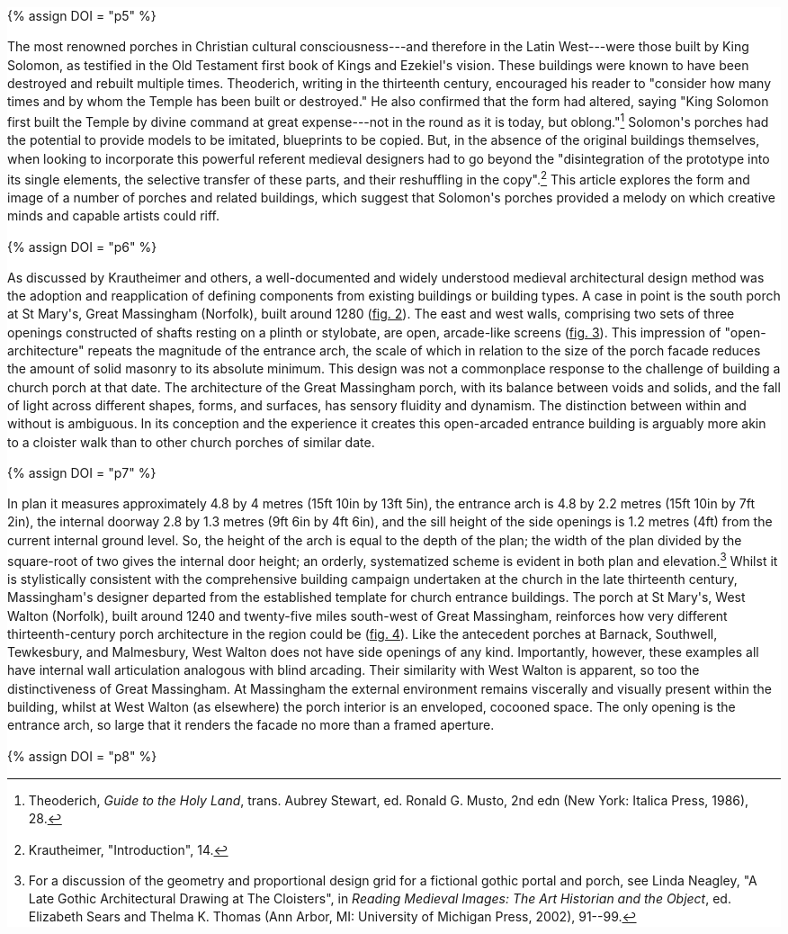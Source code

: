 {% assign DOI = "p5" %}

The most renowned porches in Christian cultural consciousness---and therefore in the Latin West---were those built by King Solomon, as testified in the Old Testament first book of Kings and Ezekiel's vision. These buildings were known to have been destroyed and rebuilt multiple times. Theoderich, writing in the thirteenth century, encouraged his reader to "consider how many times and by whom the Temple has been built or destroyed." He also confirmed that the form had altered, saying "King Solomon first built the Temple by divine command at great expense---not in the round as it is today, but oblong."[^7] Solomon's porches had the potential to provide models to be imitated, blueprints to be copied. But, in the absence of the original buildings themselves, when looking to incorporate this powerful referent medieval designers had to go beyond the "disintegration of the prototype into its single elements, the selective transfer of these parts, and their reshuffling in the copy".[^8] This article explores the form and image of a number of porches and related buildings, which suggest that Solomon's porches provided a melody on which creative minds and capable artists could riff.

{% assign DOI = "p6" %}

As discussed by Krautheimer and others, a well-documented and widely understood medieval architectural design method was the adoption and reapplication of defining components from existing buildings or building types. A case in point is the south porch at St Mary's, Great Massingham (Norfolk), built around 1280 ([fig. 2](#figure2)). The east and west walls, comprising two sets of three openings constructed of shafts resting on a plinth or stylobate, are open, arcade-like screens ([fig. 3](#figure3)). This impression of "open-architecture" repeats the magnitude of the entrance arch, the scale of which in relation to the size of the porch facade reduces the amount of solid masonry to its absolute minimum. This design was not a commonplace response to the challenge of building a church porch at that date. The architecture of the Great Massingham porch, with its balance between voids and solids, and the fall of light across different shapes, forms, and surfaces, has sensory fluidity and dynamism. The distinction between within and without is ambiguous. In its conception and the experience it creates this open-arcaded entrance building is arguably more akin to a cloister walk than to other church porches of similar date.

{% assign DOI = "p7" %}

In plan it measures approximately 4.8 by 4 metres (15ft 10in by 13ft 5in), the entrance arch is 4.8 by 2.2 metres (15ft 10in by 7ft 2in), the internal doorway 2.8 by 1.3 metres (9ft 6in by 4ft 6in), and the sill height of the side openings is 1.2 metres (4ft) from the current internal ground level. So, the height of the arch is equal to the depth of the plan; the width of the plan divided by the square-root of two gives the internal door height; an orderly, systematized scheme is evident in both plan and elevation.[^9] Whilst it is stylistically consistent with the comprehensive building campaign undertaken at the church in the late thirteenth century, Massingham's designer departed from the established template for church entrance buildings. The porch at St Mary's, West Walton (Norfolk), built around 1240 and twenty-five miles south-west of Great Massingham, reinforces how very different thirteenth-century porch architecture in the region could be ([fig. 4](#figure4)). Like the antecedent porches at Barnack, Southwell, Tewkesbury, and Malmesbury, West Walton does not have side openings of any kind. Importantly, however, these examples all have internal wall articulation analogous with blind arcading. Their similarity with West Walton is apparent, so too the distinctiveness of Great Massingham. At Massingham the external environment remains viscerally and visually present within the building, whilst at West Walton (as elsewhere) the porch interior is an enveloped, cocooned space. The only opening is the entrance arch, so large that it renders the facade no more than a framed aperture.

{% assign DOI = "p8" %}


[^1]: Richard Krautheimer, "Introduction to an 'Iconography of Medieval Architecture'", *Journal of the Warburg and Courtauld Institutes* 5, no. 2 (1942): 1--33.
[^2]: Paul Crossley, "Medieval Architecture and Meaning: The Limits of Iconography", *The Burlington Magazine* 130, no. 1019 (1988): 116--21; Richard Gem, "Towards an Iconography of Anglo-Saxon Architecture", *Journal of the Warburg and Courtauld Institutes* 46 (1983): 1--18.
[^3]: Helen E. Lunnon, "'I will have one porch of stone . . . over my grave': Medieval Parish Church Porches and their Function as Tomb Canopies", *Church Monuments* 27 (2012): 53--65.
[^4]: C. Warren Hollister, "Mandeville, Geoffrey de, first earl of Essex ", in *Oxford Dictionary of National Biography*, online edition (Oxford: Oxford University Press, 2004), accessed 26 January 2017.
[^5]: David Park, "Medieval Burials and Monuments", in *The Temple Church in London: History, Architecture, Art*, ed. Robin Griffith-Jones and David Park (Woodbridge: Boydell, 2010), 67--92.
[^6]: Helen E. Lunnon, "Making an Entrance: Studies of Medieval Church Porches in Norfolk" (unpublished PhD thesis, University of East Anglia, 2012), 19--20.
[^7]: Theoderich, *Guide to the Holy Land*, trans. Aubrey Stewart, ed. Ronald G. Musto, 2nd edn (New York: Italica Press, 1986), 28.
[^8]: Krautheimer, "Introduction", 14.
[^9]: For a discussion of the geometry and proportional design grid for a fictional gothic portal and porch, see Linda Neagley, "A Late Gothic Architectural Drawing at The Cloisters", in *Reading Medieval Images: The Art Historian and the Object*, ed. Elizabeth Sears and Thelma K. Thomas (Ann Arbor, MI: University of Michigan Press, 2002), 91--99.
[^10]: Eric Fernie and A. B. Whittingham, *The Early Communar and Pittancer Rolls of Norwich Cathedral Priory: With an Account of the Building of the Cloister* (Norwich: Norfolk Record Society, 1972).
[^11]: For discussion of gothic cloisters as foci for architectural experimentation, see Linda Monkton, "Experimental Architecture? Vaulting and West Country Cloisters in the Late Middle Ages", *Journal of the British Archaeological Association* 159, no. 1 (2006): 249--83.
[^12]: Krautheimer, "Introduction", 7.
[^13]: Wayne Dynes, "The Medieval Cloister as Portico of Solomon", *Gesta* 12, no. 1/2 (1973): 68.
[^14]: This form of entrance building is known in various parts of England. Norfolk has seventeen examples, there are at least twenty in Suffolk and others can be found across England, including the examples of the south towers at Sutton-under-Brailes in Warwickshire and Melbury Bubb in Dorset, All Saints Canterbury, Ringmore in Devon, Yeldham in Essex, Tutbury in Staffordshire, and Norbury in Derbyshire. In Somerset, there are at least twelve examples of porch-towers and in Wiltshire at least ten.
[^15]: The chancel at Wicklewood was remodelled in 1412, and the material evidence suggests that the porch-tower was constructed in the same programme of works (NRO DCN 1/6/50-57); the porch-tower at Holme-next-the-Sea is mentioned in the inscription on the memorial brass of Henry Nottingham, dated 1405: "Henry Notyngham and hys wyffe lye here Yat maden this chirche stepull and quere."
[^16]: T. M. Thibodeau, trans., *The Rationale Divinorum Officiorum of William Durand of Mende: A New Translation of the Prologue and Book One* (New York: Columbia University Press, 2007), 17--18.
[^17]: Julian Luxford, "Architecture and Environment: St Benet's Holm and the Fashioning of the English Monastic Gatehouse", *Architectural History* 57 (2014): 31--72 (59--60).
[^18]: John Goodall, "The English Gatehouse", *Architectural History* 55 (2012): 1--23.
[^19]: For recent discussion of these two gatehouses in their architectural and environmental context, see Luxford, "Architecture and Environment".
[^20]: Fernie and Whittingham, *Early Communar and Pittancer Rolls*, 33, 90.
[^21]: Veronica Sekules, "The Gothic Sculpture", in *Norwich Cathedral: Church, City and Diocese, 1096--1996*, ed. Ian Atherton, Eric Fernie, Christopher Harper-Bill, and Hassell Smith (London: Hambledon Press, 1996), 199--202.
[^22]: Krautheimer, "Introduction", 20.
[^23]: Writing of the symbolic multiplicity of the number eight, Johannes Scotus Erigena uses sonorous metaphor to express how the different connotations sound together within him, a sensory experience which Krautheimer interpreted as vibration. See Krautheimer, "Introduction", 9--10, and taken up in Crossley "Medieval Architecture and Meaning", 121.
[^24]: St Mary Redcliffe's north porch is one of only three hexagonally planned church porches in England. The other two, at Ludlow and Chipping Norton, display little of the fervent invention of the building on which they were presumably in some sense modelled. Nothing more than the hexagonal plan has been imitated and they stand as testament to the failure of subsequent architects or patrons to recognize or appreciate the imaginative complexities inherent in the great works of art they seek to emulate.
[^25]: Christopher Wilson, "St Mary Redcliffe, Bristol, Outer North Porch, North Side", in *Age of Chivalry: Art in Plantagenet England, 1200--1400*, ed. Jonathan Alexander and Paul Binski (London: Royal Academy of Art, 1987), 413, cat. no. 490.
[^26]: Wilson, "St Mary Redcliffe", 413.
[^27]: Wilson, "St Mary Redcliffe", 413.
[^28]: Cyrus Adler, ed., *The Jewish Encyclopedia: A Descriptive Record of the History, Religion, Literature, and Customs of the Jewish People from the Earliest Times to the Present Day*, Vol. 12 (New York and London: Funk and Wagnalls, 1905--12), 448.
[^29]: "Now when I Solomon heard this, I entered the Temple of God, and prayed with all my soul, night and day, that the demon might be delivered into my hands, and that I might gain authority over him. And it came about through my prayer that grace was given to me from the Lord Sabaoth by Michael his archangel. \[He brought me\] a little ring, having a seal consisting of an engraved stone, and said to me: 'Take, O Solomon, king, son of David, the gift which the Lord God has sent thee, the highest Sabaoth. With it thou shalt lock up all the demons of the earth, male and female; and with their help thou shalt build up Jerusalem. \[But\] thou \[must\] wear this seal of God. And this engraving of the seal of the ring sent thee is a Pentalpha.'" F. C. Conybeare, trans., "The Testament of Solomon", *The Jewish Quarterly Review* 11, no. 1 (1898): 16. That the hexagram and pentagram were interchangeable and the names *Seal of Solomon* and *Shield of David* were applied to both forms is noted in Adler, ed., *Jewish Encyclopedia*, 12: 337.
[^30]: Lunnon, "Making an Entrance", 32--34 and 67--68.
[^31]: Peter Fergusson, "Modernization and Mnemonics at Christ Church, Canterbury: The Treasury Building", *Journal of the Society of Architectural Historians* 65, no. 1 (2006): 50--67; Stephen Murray, "The Architectural Envelope of the Sainte-Chapelle of Paris", in *Pierre, Lumière, Couleur: Etudes d'histoire de l\'art du Moyen Âge en l\'honneur d'Anne Prache*: *Cultures et Civilisations Médiévale 20*, ed. Fabienne Joubert and Dany Sandron (Paris: Presses de l'Université de Paris-Sorbonne, 1999), 223--30.
[^32]: Murray, "Architectural Envelope", 229.
[^33]: Murray, "Architectural Envelope", 230.
[^34]: Frances Neale, ed., *William Worcestre:* *The Topography of Medieval Bristol*, Bristol Records Society Publications 51 (Bristol: Bristol Record Society, 2000), 153 and 277.
[^35]: Richard Morris, ed. and trans., *Old English Homilies and Homiletic Treatises of the Twelfth and Thirteenth Centuries: Edited from MSS. in the British Museum, Lambeth and Bodleian Libraries* (London: Trübner & Co., 1874--76), 8--9.
[^36]: Morris, ed. and trans., *Old English Homilies*, 10.
[^37]: *Sermon on the Nativity of the Blessed Virgin Mary* ascribed to Nicholas of Clairvaux, twelfth century. The passage is cited in Francis Wormald, "The Throne of Solomon and St Edward's Chair", in *De Artibus Opuscula XL: Essays in Honor of Erwin Panofsky*, Vol. 1, ed. Millard Meiss (New York: New York University Press, 1961), 534.
[^38]: That the throne of Solomon is analogous with the door of paradise was convincingly set out in Isa Ragusa, "Terror Demonum and Terror Inimicorum: The Two Lions of the Throne of Solomon and the Open Door of Paradise", *Zeitschrift für Kunstgeschichte* 40, no. 2 (1977): 93--114. See also Paul Binski, *Gothic Wonder: Art, Artifice and the Decorated Style, 1290--1350* (New Haven, CT, and London, Yale University Press, 2014), 198.
[^39]: Jill Caskey, "Whodunnit? Patronage, the Canon, and the Problematics of Agency in Romanesque and Gothic Art", in *A Companion to Medieval Art: Romanesque and Gothic Art in Northern Europe*, ed. Conrad Rudolf (Oxford: Blackwell Publishing, 2010), 193--212.